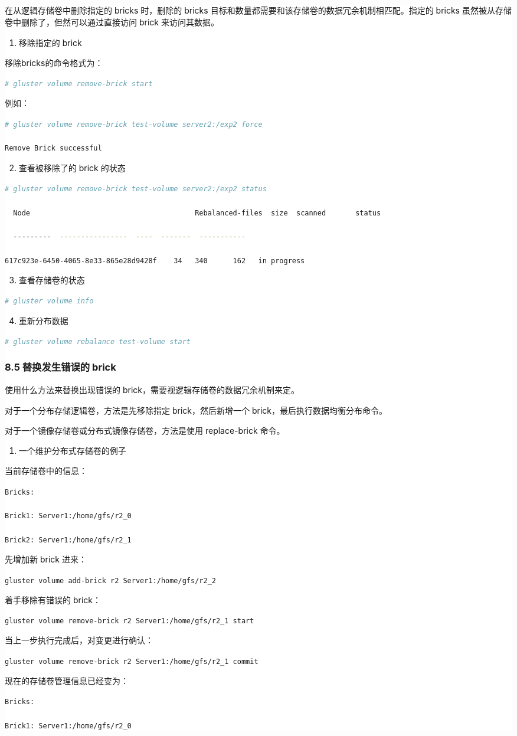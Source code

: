 在从逻辑存储卷中删除指定的 bricks 时，删除的 bricks 目标和数量都需要和该存储卷的数据冗余机制相匹配。指定的 bricks 虽然被从存储卷中删除了，但然可以通过直接访问 brick 来访问其数据。

1. 移除指定的 brick

移除bricks的命令格式为：
```sh
# gluster volume remove-brick start
```
例如：
```sh
# gluster volume remove-brick test-volume server2:/exp2 force

Remove Brick successful
```
2. 查看被移除了的 brick 的状态
```sh
# gluster volume remove-brick test-volume server2:/exp2 status

  Node                                       Rebalanced-files  size  scanned       status

  ---------  ----------------  ----  -------  -----------

617c923e-6450-4065-8e33-865e28d9428f    34   340      162   in progress
```

3. 查看存储卷的状态
```sh
# gluster volume info
```
4. 重新分布数据
```sh
# gluster volume rebalance test-volume start
```
### 8.5 替换发生错误的 brick

使用什么方法来替换出现错误的 brick，需要视逻辑存储卷的数据冗余机制来定。

对于一个分布存储逻辑卷，方法是先移除指定 brick，然后新增一个 brick，最后执行数据均衡分布命令。

对于一个镜像存储卷或分布式镜像存储卷，方法是使用 replace-brick 命令。

1. 一个维护分布式存储卷的例子

当前存储卷中的信息：
```sh
Bricks:

Brick1: Server1:/home/gfs/r2_0

Brick2: Server1:/home/gfs/r2_1
```
先增加新 brick 进来：
```sh
gluster volume add-brick r2 Server1:/home/gfs/r2_2
```
着手移除有错误的 brick：
```sh
gluster volume remove-brick r2 Server1:/home/gfs/r2_1 start
```
当上一步执行完成后，对变更进行确认：
```sh
gluster volume remove-brick r2 Server1:/home/gfs/r2_1 commit
```
现在的存储卷管理信息已经变为：
```sh
Bricks:

Brick1: Server1:/home/gfs/r2_0

```